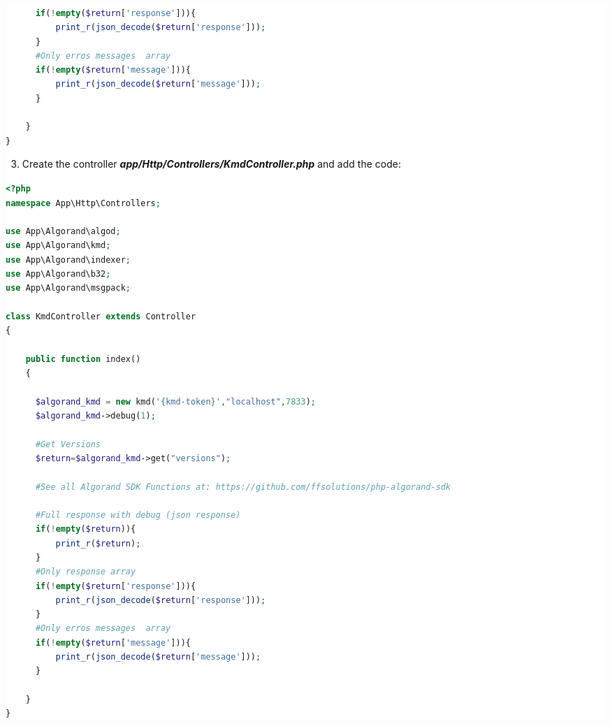 ```php
      if(!empty($return['response'])){
          print_r(json_decode($return['response']));
      }
      #Only erros messages  array
      if(!empty($return['message'])){
          print_r(json_decode($return['message']));
      }

    }
}

```
 3. Create the controller ***app/Http/Controllers/KmdController.php*** and add the code:
```php
<?php
namespace App\Http\Controllers;

use App\Algorand\algod;
use App\Algorand\kmd;
use App\Algorand\indexer;
use App\Algorand\b32;
use App\Algorand\msgpack;

class KmdController extends Controller
{

    public function index()
    {

      $algorand_kmd = new kmd('{kmd-token}',"localhost",7833);
      $algorand_kmd->debug(1);

      #Get Versions
      $return=$algorand_kmd->get("versions");

      #See all Algorand SDK Functions at: https://github.com/ffsolutions/php-algorand-sdk

      #Full response with debug (json response)
      if(!empty($return)){
          print_r($return);
      }
      #Only response array
      if(!empty($return['response'])){
          print_r(json_decode($return['response']));
      }
      #Only erros messages  array
      if(!empty($return['message'])){
          print_r(json_decode($return['message']));
      }

    }
}

```
